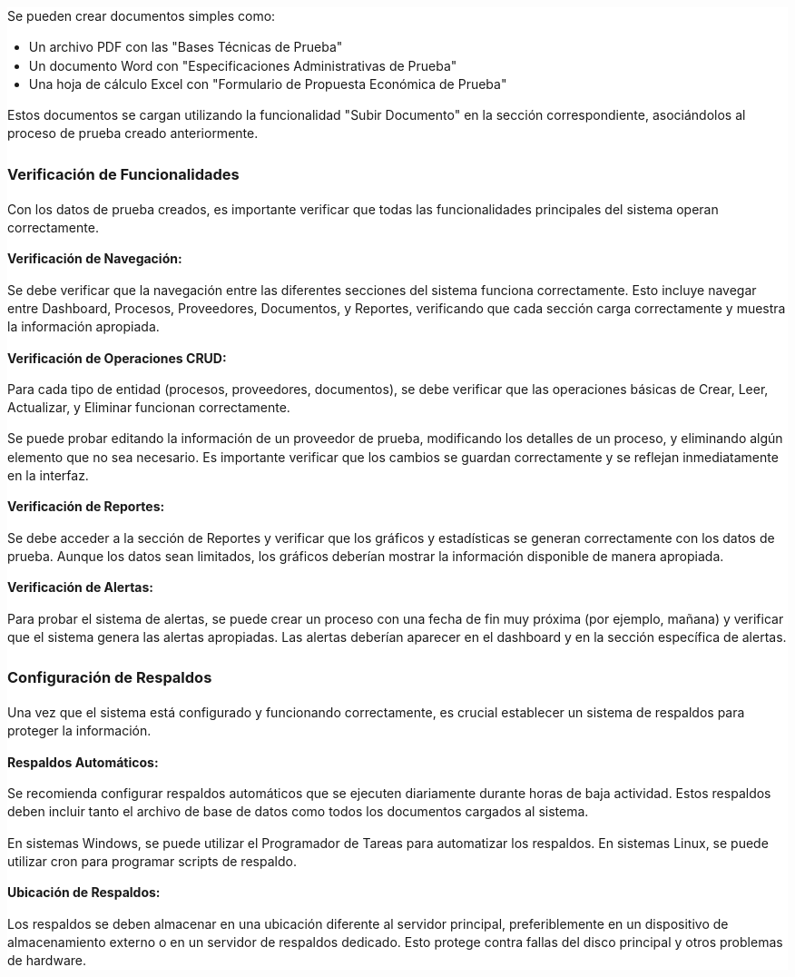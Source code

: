 Se pueden crear documentos simples como:
- Un archivo PDF con las "Bases Técnicas de Prueba"
- Un documento Word con "Especificaciones Administrativas de Prueba"  
- Una hoja de cálculo Excel con "Formulario de Propuesta Económica de Prueba"

Estos documentos se cargan utilizando la funcionalidad "Subir Documento" en la sección correspondiente, asociándolos al proceso de prueba creado anteriormente.

### Verificación de Funcionalidades

Con los datos de prueba creados, es importante verificar que todas las funcionalidades principales del sistema operan correctamente.

**Verificación de Navegación:**

Se debe verificar que la navegación entre las diferentes secciones del sistema funciona correctamente. Esto incluye navegar entre Dashboard, Procesos, Proveedores, Documentos, y Reportes, verificando que cada sección carga correctamente y muestra la información apropiada.

**Verificación de Operaciones CRUD:**

Para cada tipo de entidad (procesos, proveedores, documentos), se debe verificar que las operaciones básicas de Crear, Leer, Actualizar, y Eliminar funcionan correctamente.

Se puede probar editando la información de un proveedor de prueba, modificando los detalles de un proceso, y eliminando algún elemento que no sea necesario. Es importante verificar que los cambios se guardan correctamente y se reflejan inmediatamente en la interfaz.

**Verificación de Reportes:**

Se debe acceder a la sección de Reportes y verificar que los gráficos y estadísticas se generan correctamente con los datos de prueba. Aunque los datos sean limitados, los gráficos deberían mostrar la información disponible de manera apropiada.

**Verificación de Alertas:**

Para probar el sistema de alertas, se puede crear un proceso con una fecha de fin muy próxima (por ejemplo, mañana) y verificar que el sistema genera las alertas apropiadas. Las alertas deberían aparecer en el dashboard y en la sección específica de alertas.

### Configuración de Respaldos

Una vez que el sistema está configurado y funcionando correctamente, es crucial establecer un sistema de respaldos para proteger la información.

**Respaldos Automáticos:**

Se recomienda configurar respaldos automáticos que se ejecuten diariamente durante horas de baja actividad. Estos respaldos deben incluir tanto el archivo de base de datos como todos los documentos cargados al sistema.

En sistemas Windows, se puede utilizar el Programador de Tareas para automatizar los respaldos. En sistemas Linux, se puede utilizar cron para programar scripts de respaldo.

**Ubicación de Respaldos:**

Los respaldos se deben almacenar en una ubicación diferente al servidor principal, preferiblemente en un dispositivo de almacenamiento externo o en un servidor de respaldos dedicado. Esto protege contra fallas del disco principal y otros problemas de hardware.
